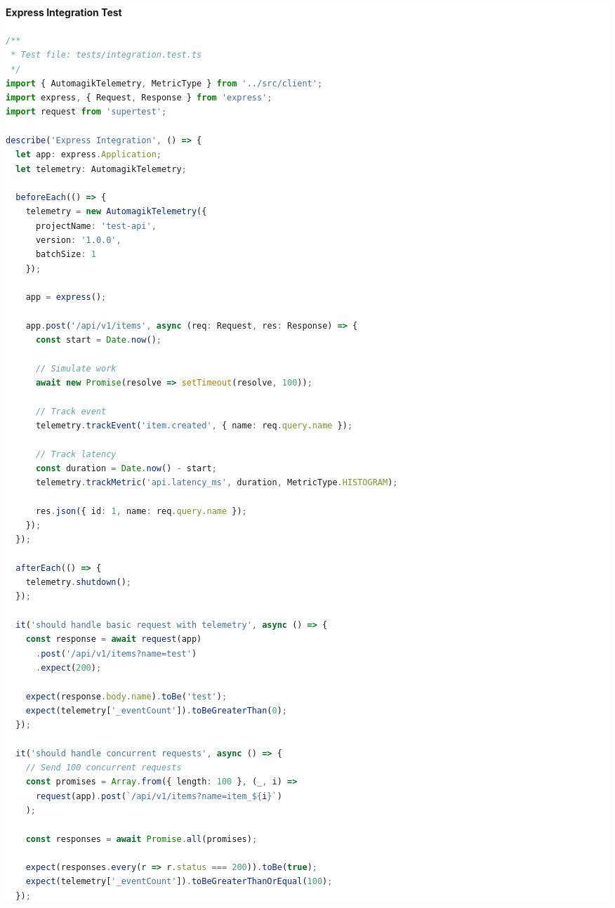 #### Express Integration Test

```typescript
/**
 * Test file: tests/integration.test.ts
 */
import { AutomagikTelemetry, MetricType } from '../src/client';
import express, { Request, Response } from 'express';
import request from 'supertest';

describe('Express Integration', () => {
  let app: express.Application;
  let telemetry: AutomagikTelemetry;

  beforeEach(() => {
    telemetry = new AutomagikTelemetry({
      projectName: 'test-api',
      version: '1.0.0',
      batchSize: 1
    });

    app = express();

    app.post('/api/v1/items', async (req: Request, res: Response) => {
      const start = Date.now();

      // Simulate work
      await new Promise(resolve => setTimeout(resolve, 100));

      // Track event
      telemetry.trackEvent('item.created', { name: req.query.name });

      // Track latency
      const duration = Date.now() - start;
      telemetry.trackMetric('api.latency_ms', duration, MetricType.HISTOGRAM);

      res.json({ id: 1, name: req.query.name });
    });
  });

  afterEach(() => {
    telemetry.shutdown();
  });

  it('should handle basic request with telemetry', async () => {
    const response = await request(app)
      .post('/api/v1/items?name=test')
      .expect(200);

    expect(response.body.name).toBe('test');
    expect(telemetry['_eventCount']).toBeGreaterThan(0);
  });

  it('should handle concurrent requests', async () => {
    // Send 100 concurrent requests
    const promises = Array.from({ length: 100 }, (_, i) =>
      request(app).post(`/api/v1/items?name=item_${i}`)
    );

    const responses = await Promise.all(promises);

    expect(responses.every(r => r.status === 200)).toBe(true);
    expect(telemetry['_eventCount']).toBeGreaterThanOrEqual(100);
  });
```